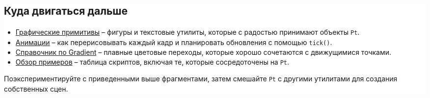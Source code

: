 ## Куда двигаться дальше

* [Графические примитивы](primitives.md) – фигуры и текстовые утилиты, которые с радостью принимают объекты `Pt`.
* [Анимации](animation.md) – как перерисовывать каждый кадр и планировать обновления с помощью `tick()`.
* [Справочник по Gradient](gradient.md) – плавные цветовые переходы, которые хорошо сочетаются с движущимися точками.
* [Обзор примеров](examples_overview.md) – таблица скриптов, включая те, которые сосредоточены на `Pt`.

Поэкспериментируйте с приведенными выше фрагментами, затем смешайте `Pt` с другими утилитами для создания собственных сцен.
